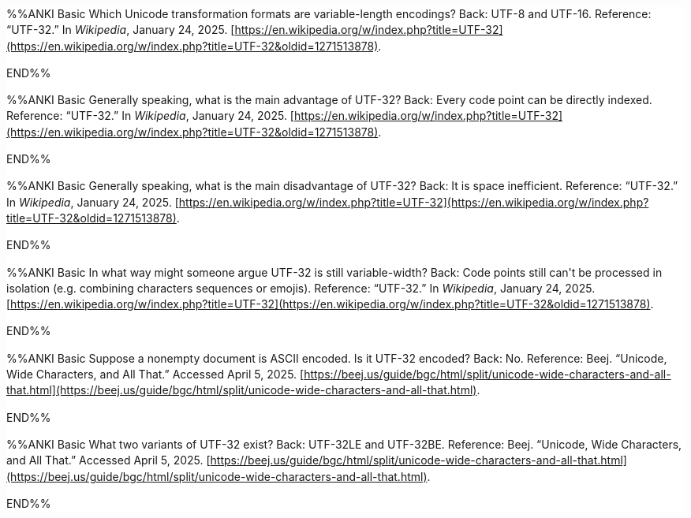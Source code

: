 %%ANKI
Basic
Which Unicode transformation formats are variable-length encodings?
Back: UTF-8 and UTF-16.
Reference: “UTF-32.” In _Wikipedia_, January 24, 2025. [https://en.wikipedia.org/w/index.php?title=UTF-32](https://en.wikipedia.org/w/index.php?title=UTF-32&oldid=1271513878).

END%%

%%ANKI
Basic
Generally speaking, what is the main advantage of UTF-32?
Back: Every code point can be directly indexed.
Reference: “UTF-32.” In _Wikipedia_, January 24, 2025. [https://en.wikipedia.org/w/index.php?title=UTF-32](https://en.wikipedia.org/w/index.php?title=UTF-32&oldid=1271513878).

END%%

%%ANKI
Basic
Generally speaking, what is the main disadvantage of UTF-32?
Back: It is space inefficient.
Reference: “UTF-32.” In _Wikipedia_, January 24, 2025. [https://en.wikipedia.org/w/index.php?title=UTF-32](https://en.wikipedia.org/w/index.php?title=UTF-32&oldid=1271513878).

END%%

%%ANKI
Basic
In what way might someone argue UTF-32 is still variable-width?
Back: Code points still can't be processed in isolation (e.g. combining characters sequences or emojis).
Reference: “UTF-32.” In _Wikipedia_, January 24, 2025. [https://en.wikipedia.org/w/index.php?title=UTF-32](https://en.wikipedia.org/w/index.php?title=UTF-32&oldid=1271513878).

END%%

%%ANKI
Basic
Suppose a nonempty document is ASCII encoded. Is it UTF-32 encoded?
Back: No.
Reference: Beej. “Unicode, Wide Characters, and All That.” Accessed April 5, 2025. [https://beej.us/guide/bgc/html/split/unicode-wide-characters-and-all-that.html](https://beej.us/guide/bgc/html/split/unicode-wide-characters-and-all-that.html).

END%%

%%ANKI
Basic
What two variants of UTF-32 exist?
Back: UTF-32LE and UTF-32BE.
Reference: Beej. “Unicode, Wide Characters, and All That.” Accessed April 5, 2025. [https://beej.us/guide/bgc/html/split/unicode-wide-characters-and-all-that.html](https://beej.us/guide/bgc/html/split/unicode-wide-characters-and-all-that.html).

END%%
